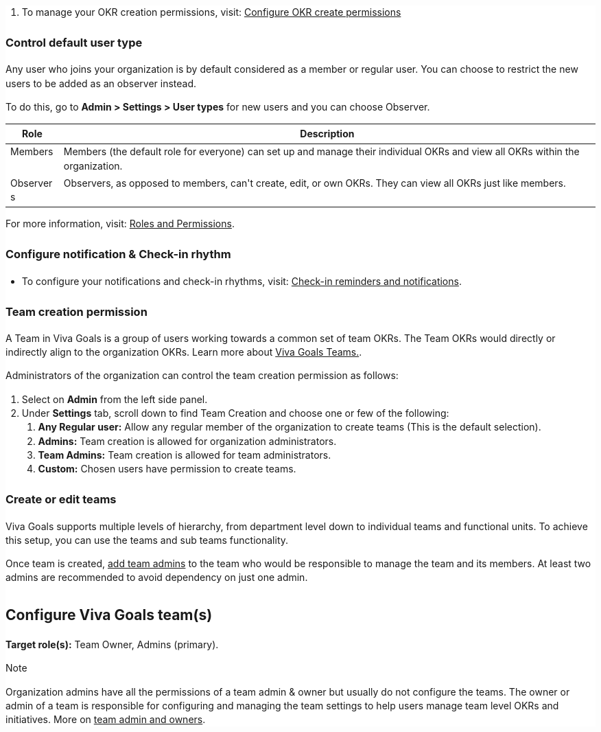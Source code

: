 1. To manage your OKR creation permissions, visit: [Configure OKR create permissions](configure-okr-create-permissions.md)

### Control default user type 

Any user who joins your organization is by default considered as a member or regular user. You can choose to restrict the new users to be added as an observer instead.  

To do this, go to **Admin > Settings > User types** for new users and you can choose Observer.

|Role  |Description  |
|---------|---------|
|Members     |Members (the default role for everyone) can set up and manage their individual OKRs and view all OKRs within the organization.          |
|Observers     |Observers, as opposed to members, can't create, edit, or own OKRs. They can view all OKRs just like members.          |

For more information, visit: [Roles and Permissions](roles-permissions-in-viva-goals.md).

### Configure notification & Check-in rhythm 

- To configure your notifications and check-in rhythms, visit: [Check-in reminders and notifications](check-in-reminders.md).

### Team creation permission 

A Team in Viva Goals is a group of users working towards a common set of team OKRs. The Team OKRs would directly or indirectly align to the organization OKRs. Learn more about [Viva Goals Teams.](understand-orgs-and-teams.md).

Administrators of the organization can control the team creation permission as follows: 

1. Select on **Admin** from the left side panel.
1. Under **Settings** tab, scroll down to find Team Creation and choose one or few of the following: 
    1. **Any Regular user:** Allow any regular member of the organization to create teams (This is the default selection).
    1. **Admins:** Team creation is allowed for organization administrators.
    1. **Team Admins:** Team creation is allowed for team administrators.
    1. **Custom:** Chosen users have permission to create teams.

### Create or edit teams 

Viva Goals supports multiple levels of hierarchy, from department level down to individual teams and functional units. To achieve this setup, you can use the teams and sub teams functionality. 

Once team is created, [add team admins](create-and-edit-teams-and-subteams.md) to the team who would be responsible to manage the team and its members.  At least two admins are recommended to avoid dependency on just one admin.

## Configure Viva Goals team(s)

**Target role(s):** Team Owner, Admins (primary). 

> [!NOTE]
> Organization admins have all the permissions of a team admin & owner but usually do not configure the teams. The owner or admin of a team is responsible for configuring and managing the team settings to help users manage team level OKRs and initiatives. More on [team admin and owners](roles-permissions-in-viva-goals.md).
